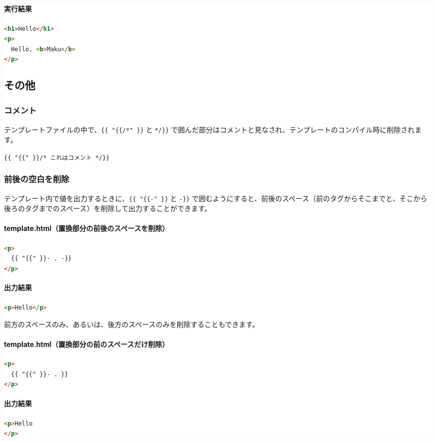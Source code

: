 #### 実行結果

~~~ html
<h1>Hello</h1>
<p>
  Hello, <b>Maku</b>
</p>
~~~

その他
----

### コメント

テンプレートファイルの中で、`{{ "{{/*" }}` と `*/}}` で囲んだ部分はコメントと見なされ、テンプレートのコンパイル時に削除されます。

~~~ html
{{ "{{" }}/* これはコメント */}}
~~~

### 前後の空白を削除

テンプレート内で値を出力するときに、`{{ "{{-" }}` と `-}}` で囲むようにすると、前後のスペース（前のタグからそこまでと、そこから後ろのタグまでのスペース）を削除して出力することができます。

#### template.html（置換部分の前後のスペースを削除）

~~~ html
<p>
  {{ "{{" }}- . -}}
</p>
~~~

#### 出力結果

~~~ html
<p>Hello</p>
~~~

前方のスペースのみ、あるいは、後方のスペースのみを削除することもできます。

#### template.html（置換部分の前のスペースだけ削除）

~~~ html
<p>
  {{ "{{" }}- . }}
</p>
~~~

#### 出力結果

~~~ html
<p>Hello
</p>
~~~

